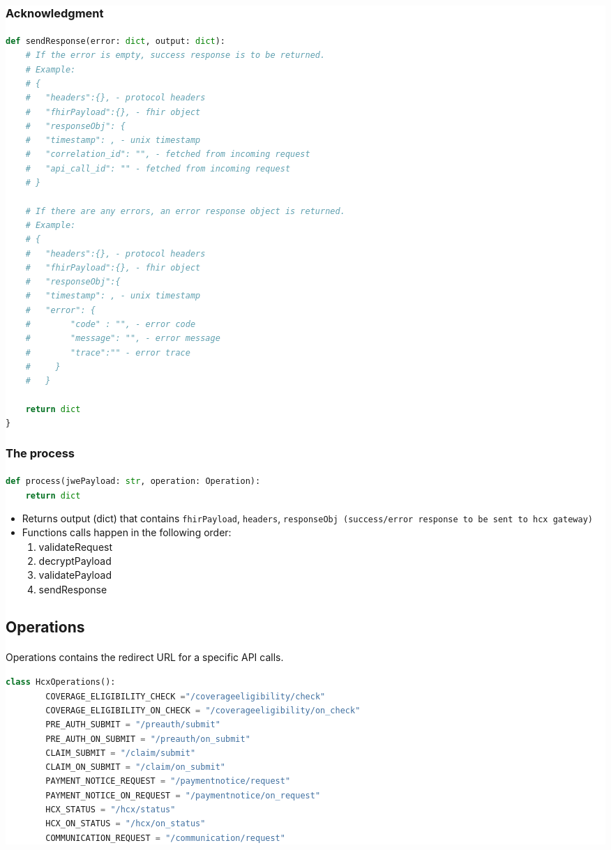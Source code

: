 
### Acknowledgment
```py
def sendResponse(error: dict, output: dict):
    # If the error is empty, success response is to be returned.
    # Example:
    # {
    #   "headers":{}, - protocol headers
    #   "fhirPayload":{}, - fhir object
    #   "responseObj": {
    #   "timestamp": , - unix timestamp
    #   "correlation_id": "", - fetched from incoming request
    #   "api_call_id": "" - fetched from incoming request
    # }

    # If there are any errors, an error response object is returned.
    # Example:
    # {   
    #   "headers":{}, - protocol headers
    #   "fhirPayload":{}, - fhir object
    #   "responseObj":{
    #   "timestamp": , - unix timestamp
    #   "error": {
    #        "code" : "", - error code
    #        "message": "", - error message
    #        "trace":"" - error trace
    #     }
    #   }

    return dict
}
```
### The process

```py
def process(jwePayload: str, operation: Operation):
    return dict
```

* Returns output (dict) that contains `fhirPayload`, `headers`, `responseObj (success/error response to be sent to hcx gateway)`
* Functions calls happen in the following order:
    1. validateRequest
    2. decryptPayload
    3. validatePayload
    4. sendResponse



## Operations

Operations contains the redirect URL for a specific API calls.
```py
class HcxOperations():
        COVERAGE_ELIGIBILITY_CHECK ="/coverageeligibility/check"
        COVERAGE_ELIGIBILITY_ON_CHECK = "/coverageeligibility/on_check"
        PRE_AUTH_SUBMIT = "/preauth/submit"
        PRE_AUTH_ON_SUBMIT = "/preauth/on_submit"
        CLAIM_SUBMIT = "/claim/submit"
        CLAIM_ON_SUBMIT = "/claim/on_submit"
        PAYMENT_NOTICE_REQUEST = "/paymentnotice/request"
        PAYMENT_NOTICE_ON_REQUEST = "/paymentnotice/on_request"
        HCX_STATUS = "/hcx/status"
        HCX_ON_STATUS = "/hcx/on_status"
        COMMUNICATION_REQUEST = "/communication/request"
```